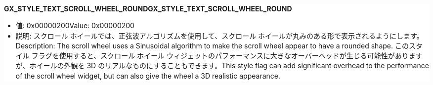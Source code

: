 <span data-ttu-id="e8223-303">**GX_STYLE_TEXT_SCROLL_WHEEL_ROUND**</span><span class="sxs-lookup"><span data-stu-id="e8223-303">**GX_STYLE_TEXT_SCROLL_WHEEL_ROUND**</span></span>
  - <span data-ttu-id="e8223-304">値: 0x00000200</span><span class="sxs-lookup"><span data-stu-id="e8223-304">Value: 0x00000200</span></span>
  - <span data-ttu-id="e8223-305">説明: スクロール ホイールでは、正弦波アルゴリズムを使用して、スクロール ホイールが丸みのある形で表示されるようにします。</span><span class="sxs-lookup"><span data-stu-id="e8223-305">Description: The scroll wheel uses a Sinusoidal algorithm to make the scroll wheel appear to have a rounded shape.</span></span> <span data-ttu-id="e8223-306">このスタイル フラグを使用すると、スクロール ホイール ウィジェットのパフォーマンスに大きなオーバーヘッドが生じる可能性がありますが、ホイールの外観を 3D のリアルなものにすることもできます。</span><span class="sxs-lookup"><span data-stu-id="e8223-306">This style flag can add significant overhead to the performance of the scroll wheel widget, but can also give the wheel a 3D realistic appearance.</span></span>